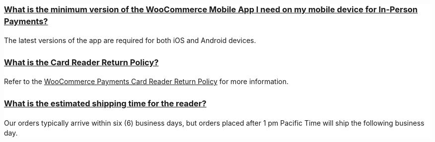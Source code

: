 ### [What is the minimum version of the WooCommerce Mobile App I need on my mobile device for In-Person Payments?](#what-is-the-minimum-version-of-the-woocommerce-mobile-app-i-need-on-my-mobile-device-for-in-person-payments)

The latest versions of the app are required for both iOS and Android devices.

### [What is the Card Reader Return Policy?](#what-is-the-card-reader-return-policy)

Refer to the [WooCommerce Payments Card Reader Return Policy](https://woocommerce.com/document/woocommerce-payments-card-reader-return-policy/) for more information.

### [What is the estimated shipping time for the reader?](#what-is-the-card-reader-return-policy)

Our orders typically arrive within six (6) business days, but orders placed after 1 pm Pacific Time will ship the following business day.